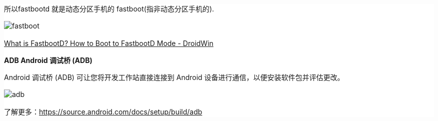 所以fastbootd 就是动态分区手机的 fastboot(指非动态分区手机的).

<img width="505" alt="fastboot" src="https://user-images.githubusercontent.com/75739606/210176260-9ce22fb7-e8b3-4a36-b3ba-23c181b27f0e.png">

[What is FastbootD? How to Boot to FastbootD Mode - DroidWin](https://www.droidwin.com/fastbootd-mode/)

**ADB Android 调试桥 (ADB)**

Android 调试桥 (ADB) 可让您将开发工作站直接连接到 Android 设备进行通信，以便安装软件包并评估更改。

![adb](https://oss-emcsprod-public.modb.pro/wechatSpider/modb_20220420_bc3dbe04-c08f-11ec-8f56-fa163eb4f6be.png)

了解更多：<https://source.android.com/docs/setup/build/adb>
